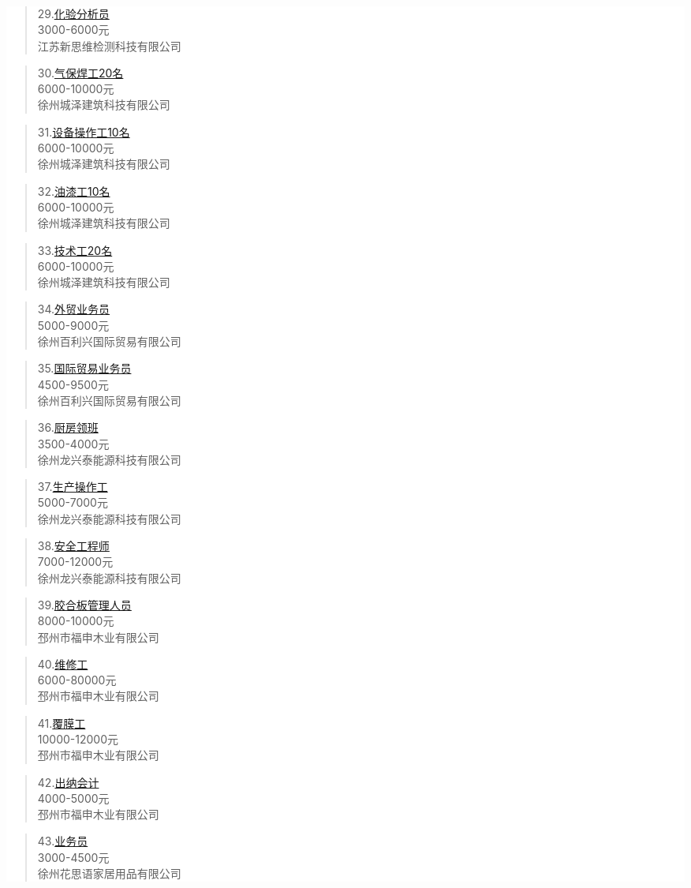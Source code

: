 >29.[化验分析员](https://www.pzhr.com/job/7958.html)<br>
>3000-6000元<br>
>江苏新思维检测科技有限公司

>30.[气保焊工20名 ](https://www.pzhr.com/job/17104.html)<br>
>6000-10000元<br>
>徐州城泽建筑科技有限公司

>31.[设备操作工10名](https://www.pzhr.com/job/18213.html)<br>
>6000-10000元<br>
>徐州城泽建筑科技有限公司

>32.[油漆工10名](https://www.pzhr.com/job/18210.html)<br>
>6000-10000元<br>
>徐州城泽建筑科技有限公司

>33.[技术工20名](https://www.pzhr.com/job/17105.html)<br>
>6000-10000元<br>
>徐州城泽建筑科技有限公司

>34.[外贸业务员](https://www.pzhr.com/job/9232.html)<br>
>5000-9000元<br>
>徐州百利兴国际贸易有限公司

>35.[国际贸易业务员](https://www.pzhr.com/job/10171.html)<br>
>4500-9500元<br>
>徐州百利兴国际贸易有限公司

>36.[厨房领班](https://www.pzhr.com/job/15327.html)<br>
>3500-4000元<br>
>徐州龙兴泰能源科技有限公司

>37.[生产操作工](https://www.pzhr.com/job/15939.html)<br>
>5000-7000元<br>
>徐州龙兴泰能源科技有限公司

>38.[安全工程师](https://www.pzhr.com/job/14655.html)<br>
>7000-12000元<br>
>徐州龙兴泰能源科技有限公司

>39.[胶合板管理人员](https://www.pzhr.com/job/16255.html)<br>
>8000-10000元<br>
>邳州市福申木业有限公司

>40.[维修工](https://www.pzhr.com/job/16597.html)<br>
>6000-80000元<br>
>邳州市福申木业有限公司

>41.[覆膜工](https://www.pzhr.com/job/18407.html)<br>
>10000-12000元<br>
>邳州市福申木业有限公司

>42.[出纳会计](https://www.pzhr.com/job/16259.html)<br>
>4000-5000元<br>
>邳州市福申木业有限公司

>43.[业务员](https://www.pzhr.com/job/18348.html)<br>
>3000-4500元<br>
>徐州花思语家居用品有限公司
